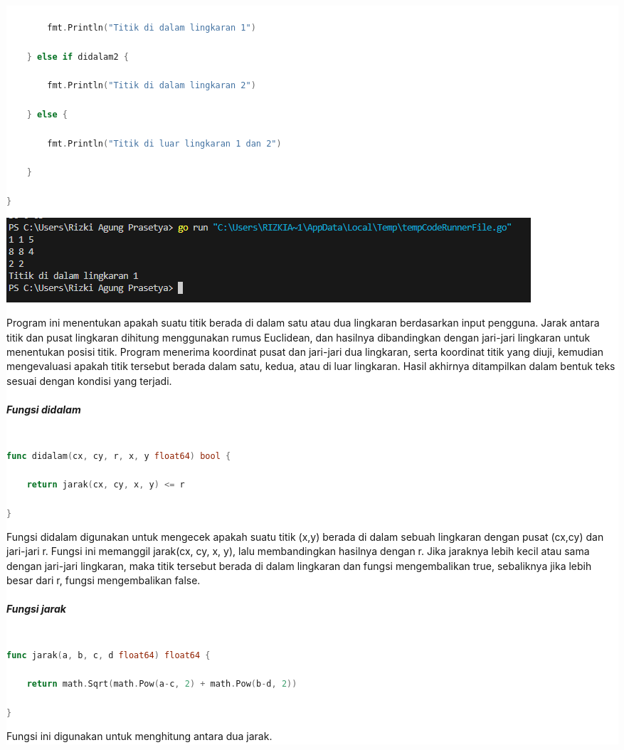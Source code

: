 ```go

        fmt.Println("Titik di dalam lingkaran 1")

    } else if didalam2 {

        fmt.Println("Titik di dalam lingkaran 2")

    } else {

        fmt.Println("Titik di luar lingkaran 1 dan 2")

    }

}

```

![](output/soal3.png)

  

Program ini menentukan apakah suatu titik berada di dalam satu atau dua lingkaran berdasarkan input pengguna. Jarak antara titik dan pusat lingkaran dihitung menggunakan rumus Euclidean, dan hasilnya dibandingkan dengan jari-jari lingkaran untuk menentukan posisi titik. Program menerima koordinat pusat dan jari-jari dua lingkaran, serta koordinat titik yang diuji, kemudian mengevaluasi apakah titik tersebut berada dalam satu, kedua, atau di luar lingkaran. Hasil akhirnya ditampilkan dalam bentuk teks sesuai dengan kondisi yang terjadi.

  

##### Fungsi didalam

```go

func didalam(cx, cy, r, x, y float64) bool {

    return jarak(cx, cy, x, y) <= r

}

```

Fungsi didalam digunakan untuk mengecek apakah suatu titik (x,y) berada di dalam sebuah lingkaran dengan pusat (cx,cy) dan jari-jari r. Fungsi ini memanggil jarak(cx, cy, x, y), lalu membandingkan hasilnya dengan r. Jika jaraknya lebih kecil atau sama dengan jari-jari lingkaran, maka titik tersebut berada di dalam lingkaran dan fungsi mengembalikan true, sebaliknya jika lebih besar dari r, fungsi mengembalikan false.

##### Fungsi jarak

```go

func jarak(a, b, c, d float64) float64 {

    return math.Sqrt(math.Pow(a-c, 2) + math.Pow(b-d, 2))

}

```

Fungsi ini digunakan untuk menghitung antara dua jarak.